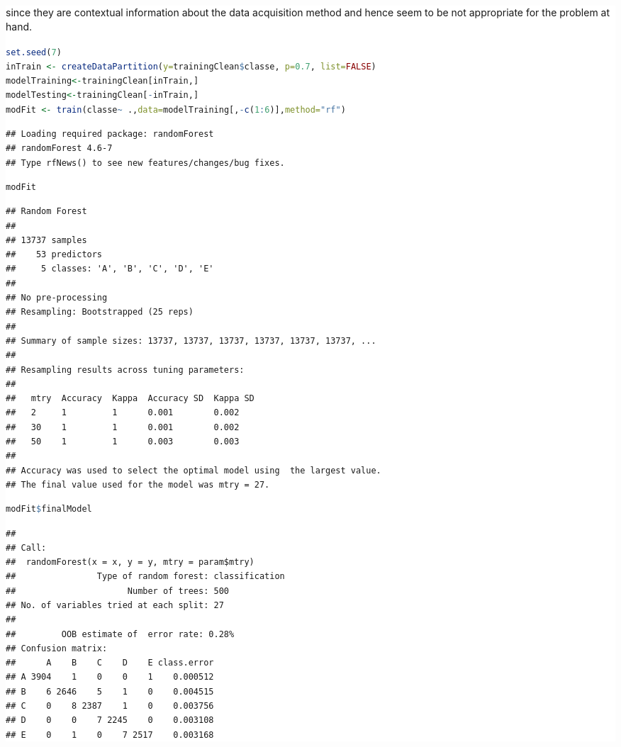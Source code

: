 since they are contextual information about the data acquisition method and hence seem to be not appropriate for the problem at hand.

```r
set.seed(7)
inTrain <- createDataPartition(y=trainingClean$classe, p=0.7, list=FALSE)
modelTraining<-trainingClean[inTrain,]
modelTesting<-trainingClean[-inTrain,]
modFit <- train(classe~ .,data=modelTraining[,-c(1:6)],method="rf")
```

```
## Loading required package: randomForest
## randomForest 4.6-7
## Type rfNews() to see new features/changes/bug fixes.
```

```r
modFit
```

```
## Random Forest 
## 
## 13737 samples
##    53 predictors
##     5 classes: 'A', 'B', 'C', 'D', 'E' 
## 
## No pre-processing
## Resampling: Bootstrapped (25 reps) 
## 
## Summary of sample sizes: 13737, 13737, 13737, 13737, 13737, 13737, ... 
## 
## Resampling results across tuning parameters:
## 
##   mtry  Accuracy  Kappa  Accuracy SD  Kappa SD
##   2     1         1      0.001        0.002   
##   30    1         1      0.001        0.002   
##   50    1         1      0.003        0.003   
## 
## Accuracy was used to select the optimal model using  the largest value.
## The final value used for the model was mtry = 27.
```

```r
modFit$finalModel
```

```
## 
## Call:
##  randomForest(x = x, y = y, mtry = param$mtry) 
##                Type of random forest: classification
##                      Number of trees: 500
## No. of variables tried at each split: 27
## 
##         OOB estimate of  error rate: 0.28%
## Confusion matrix:
##      A    B    C    D    E class.error
## A 3904    1    0    0    1    0.000512
## B    6 2646    5    1    0    0.004515
## C    0    8 2387    1    0    0.003756
## D    0    0    7 2245    0    0.003108
## E    0    1    0    7 2517    0.003168
```
